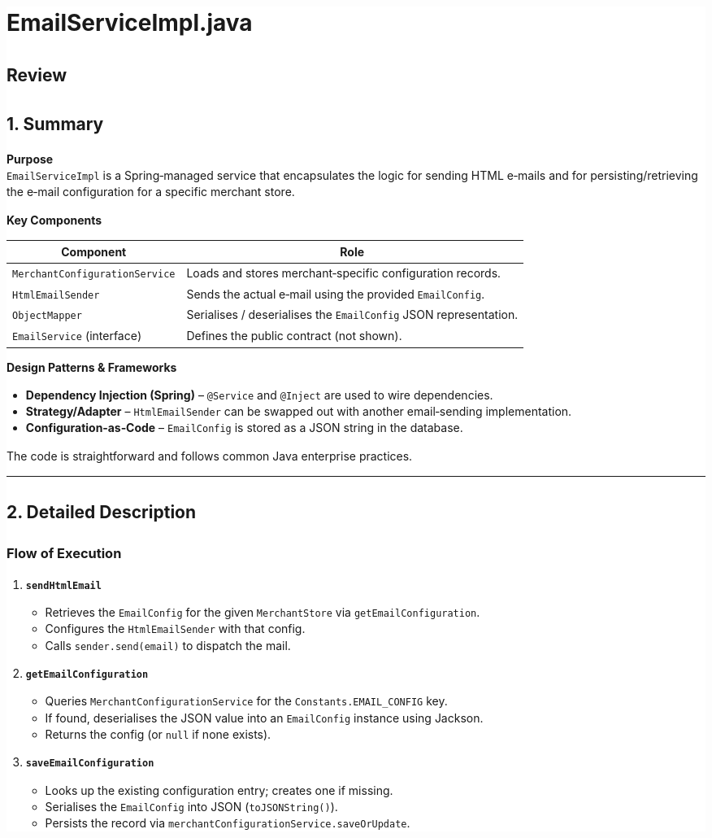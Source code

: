 # EmailServiceImpl.java

## Review

## 1. Summary  

**Purpose**  
`EmailServiceImpl` is a Spring‐managed service that encapsulates the logic for sending HTML e‑mails and for persisting/retrieving the e‑mail configuration for a specific merchant store.

**Key Components**

| Component | Role |
|-----------|------|
| `MerchantConfigurationService` | Loads and stores merchant‑specific configuration records. |
| `HtmlEmailSender` | Sends the actual e‑mail using the provided `EmailConfig`. |
| `ObjectMapper` | Serialises / deserialises the `EmailConfig` JSON representation. |
| `EmailService` (interface) | Defines the public contract (not shown). |

**Design Patterns & Frameworks**

* **Dependency Injection (Spring)** – `@Service` and `@Inject` are used to wire dependencies.
* **Strategy/Adapter** – `HtmlEmailSender` can be swapped out with another email‑sending implementation.
* **Configuration‑as‑Code** – `EmailConfig` is stored as a JSON string in the database.

The code is straightforward and follows common Java enterprise practices.

---

## 2. Detailed Description  

### Flow of Execution

1. **`sendHtmlEmail`**
   * Retrieves the `EmailConfig` for the given `MerchantStore` via `getEmailConfiguration`.
   * Configures the `HtmlEmailSender` with that config.
   * Calls `sender.send(email)` to dispatch the mail.

2. **`getEmailConfiguration`**
   * Queries `MerchantConfigurationService` for the `Constants.EMAIL_CONFIG` key.
   * If found, deserialises the JSON value into an `EmailConfig` instance using Jackson.
   * Returns the config (or `null` if none exists).

3. **`saveEmailConfiguration`**
   * Looks up the existing configuration entry; creates one if missing.
   * Serialises the `EmailConfig` into JSON (`toJSONString()`).
   * Persists the record via `merchantConfigurationService.saveOrUpdate`.
